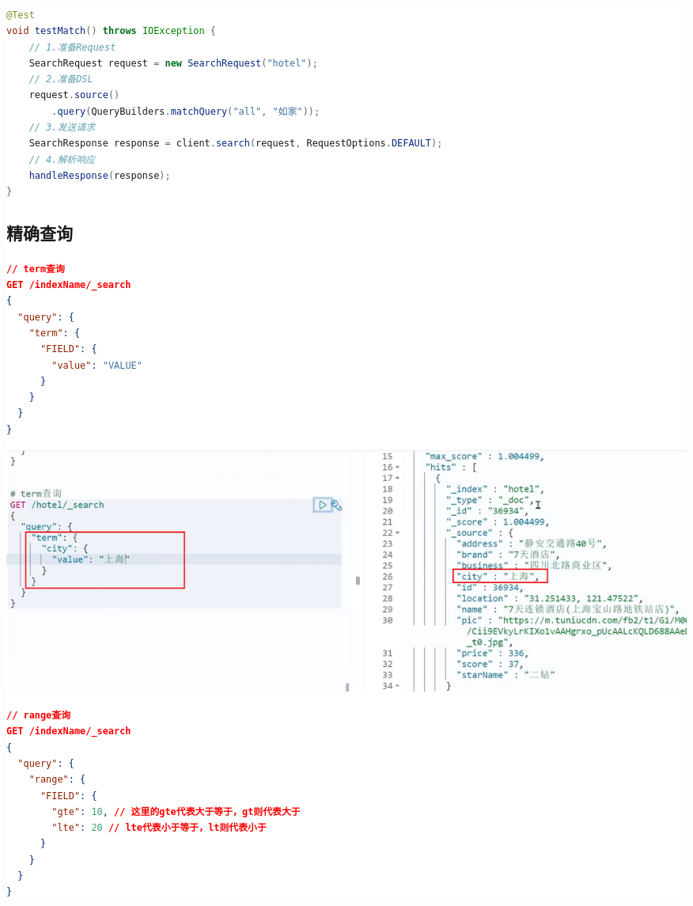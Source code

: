 ```java
@Test
void testMatch() throws IOException {
    // 1.准备Request
    SearchRequest request = new SearchRequest("hotel");
    // 2.准备DSL
    request.source()
        .query(QueryBuilders.matchQuery("all", "如家"));
    // 3.发送请求
    SearchResponse response = client.search(request, RequestOptions.DEFAULT);
    // 4.解析响应
    handleResponse(response);
}
```

## 精确查询

```json
// term查询
GET /indexName/_search
{
  "query": {
    "term": {
      "FIELD": {
        "value": "VALUE"
      }
    }
  }
}
```

![image-20210721171655308](图集/image-20210721171655308.png)

```json
// range查询
GET /indexName/_search
{
  "query": {
    "range": {
      "FIELD": {
        "gte": 10, // 这里的gte代表大于等于，gt则代表大于
        "lte": 20 // lte代表小于等于，lt则代表小于
      }
    }
  }
}
```
